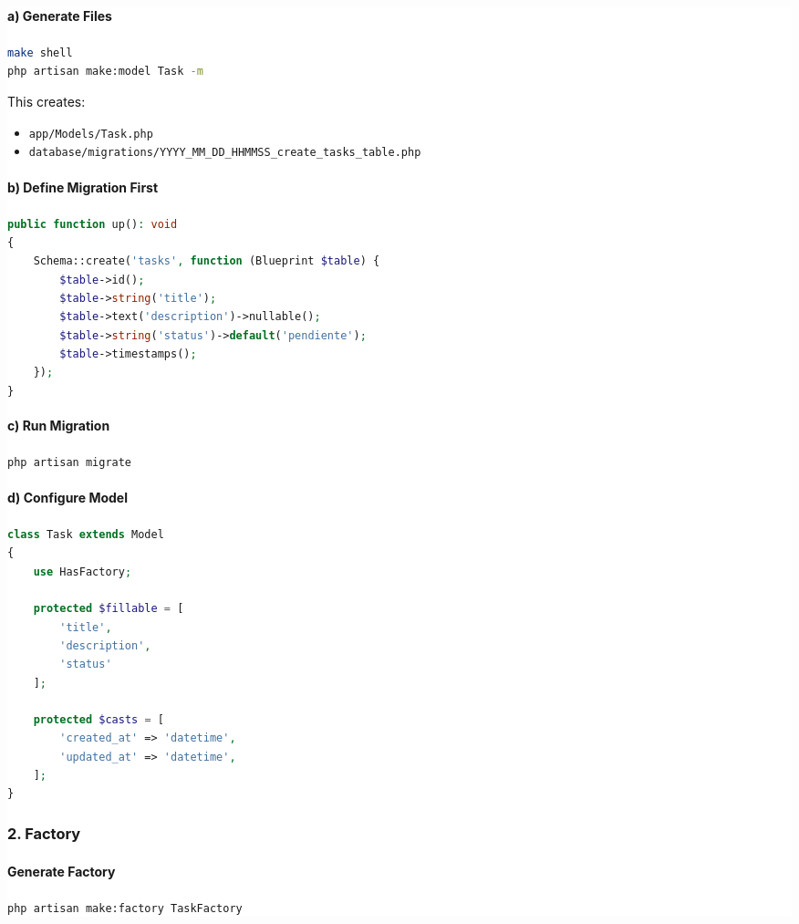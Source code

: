 #### a) Generate Files
```bash
make shell
php artisan make:model Task -m
```

This creates:
- `app/Models/Task.php`
- `database/migrations/YYYY_MM_DD_HHMMSS_create_tasks_table.php`

#### b) Define Migration First
```php
public function up(): void
{
    Schema::create('tasks', function (Blueprint $table) {
        $table->id();
        $table->string('title');
        $table->text('description')->nullable();
        $table->string('status')->default('pendiente');
        $table->timestamps();
    });
}
```

#### c) Run Migration
```bash
php artisan migrate
```

#### d) Configure Model
```php
class Task extends Model
{
    use HasFactory;

    protected $fillable = [
        'title',
        'description',
        'status'
    ];

    protected $casts = [
        'created_at' => 'datetime',
        'updated_at' => 'datetime',
    ];
}
```

### 2. Factory

#### Generate Factory
```bash
php artisan make:factory TaskFactory
```

